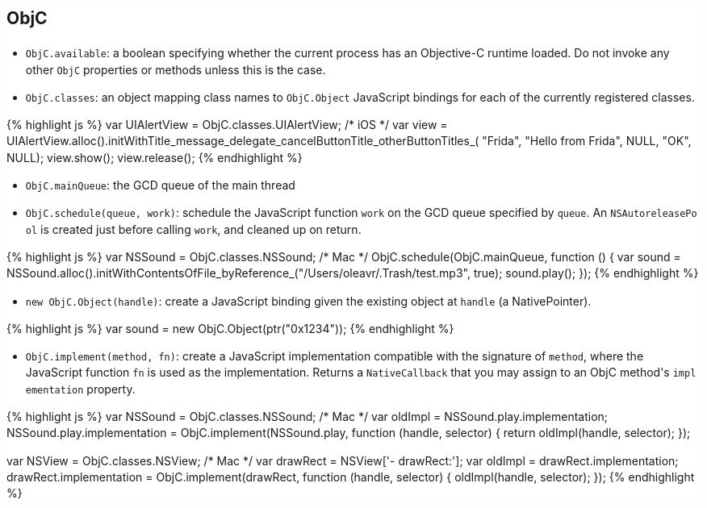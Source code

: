 
## ObjC

+   `ObjC.available`: a boolean specifying whether the current process has an
    Objective-C runtime loaded. Do not invoke any other `ObjC` properties or
    methods unless this is the case.

+   `ObjC.classes`: an object mapping class names to `ObjC.Object` JavaScript
    bindings for each of the currently registered classes.

{% highlight js %}
var UIAlertView = ObjC.classes.UIAlertView; /* iOS */
var view = UIAlertView.alloc().initWithTitle_message_delegate_cancelButtonTitle_otherButtonTitles_(
    "Frida",
    "Hello from Frida",
    NULL,
    "OK",
    NULL);
view.show();
view.release();
{% endhighlight %}

+   `ObjC.mainQueue`: the GCD queue of the main thread

+   `ObjC.schedule(queue, work)`: schedule the JavaScript function `work` on
    the GCD queue specified by `queue`. An `NSAutoreleasePool` is created just
    before calling `work`, and cleaned up on return.

{% highlight js %}
var NSSound = ObjC.classes.NSSound; /* Mac */
ObjC.schedule(ObjC.mainQueue, function () {
    var sound = NSSound.alloc().initWithContentsOfFile_byReference_("/Users/oleavr/.Trash/test.mp3", true);
    sound.play();
});
{% endhighlight %}

+   `new ObjC.Object(handle)`: create a JavaScript binding given the existing
    object at `handle` (a NativePointer).

{% highlight js %}
var sound = new ObjC.Object(ptr("0x1234"));
{% endhighlight %}

+   `ObjC.implement(method, fn)`: create a JavaScript implementation compatible
    with the signature of `method`, where the JavaScript function `fn` is used
    as the implementation. Returns a `NativeCallback` that you may assign to an
    ObjC method's `implementation` property.

{% highlight js %}
var NSSound = ObjC.classes.NSSound; /* Mac */
var oldImpl = NSSound.play.implementation;
NSSound.play.implementation = ObjC.implement(NSSound.play, function (handle, selector) {
    return oldImpl(handle, selector);
});

var NSView = ObjC.classes.NSView; /* Mac */
var drawRect = NSView['- drawRect:'];
var oldImpl = drawRect.implementation;
drawRect.implementation = ObjC.implement(drawRect, function (handle, selector) {
    oldImpl(handle, selector);
});
{% endhighlight %}
